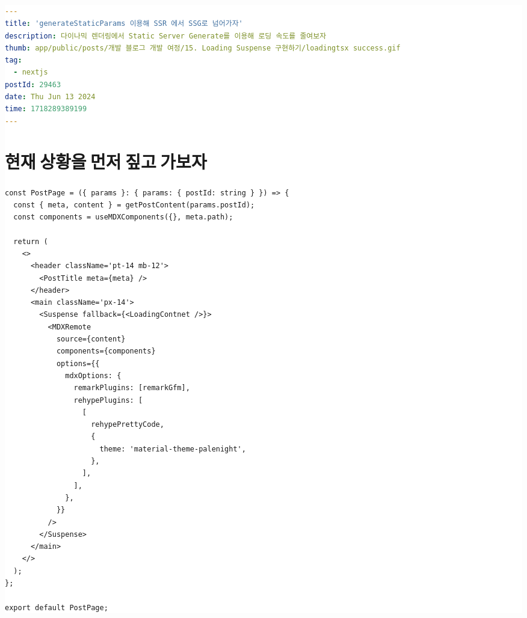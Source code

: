 ```yaml
---
title: 'generateStaticParams 이용해 SSR 에서 SSG로 넘어가자'
description: 다이나믹 렌더링에서 Static Server Generate를 이용해 로딩 속도를 줄여보자
thumb: app/public/posts/개발 블로그 개발 여정/15. Loading Suspense 구현하기/loadingtsx success.gif
tag:
  - nextjs
postId: 29463
date: Thu Jun 13 2024
time: 1718289389199
---
```


# 현재 상황을 먼저 짚고 가보자

```tsx title="app/[postId]/page.tsx" showLineNumbers{12} {2-3 ,11-28} {11,29}#add
const PostPage = ({ params }: { params: { postId: string } }) => {
  const { meta, content } = getPostContent(params.postId);
  const components = useMDXComponents({}, meta.path);

  return (
    <>
      <header className='pt-14 mb-12'>
        <PostTitle meta={meta} />
      </header>
      <main className='px-14'>
        <Suspense fallback={<LoadingContnet />}>
          <MDXRemote
            source={content}
            components={components}
            options={{
              mdxOptions: {
                remarkPlugins: [remarkGfm],
                rehypePlugins: [
                  [
                    rehypePrettyCode,
                    {
                      theme: 'material-theme-palenight',
                    },
                  ],
                ],
              },
            }}
          />
        </Suspense>
      </main>
    </>
  );
};

export default PostPage;
```
